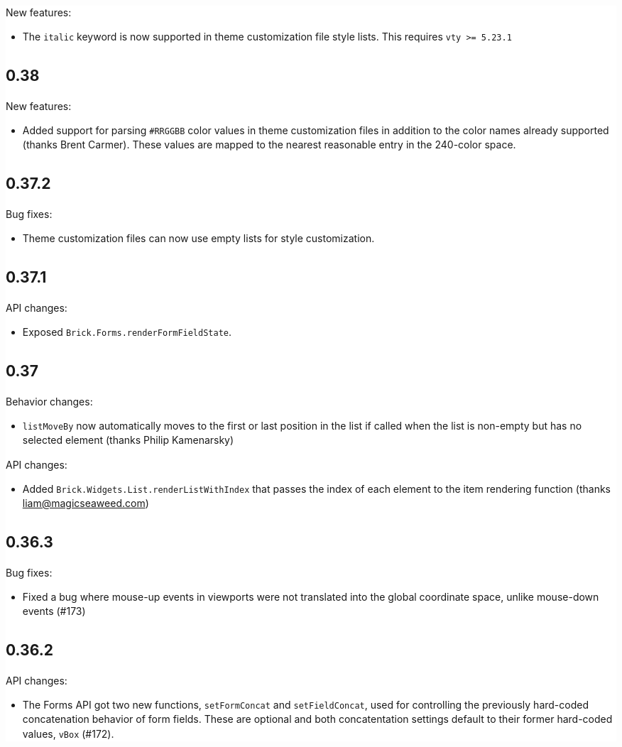 New features:
 * The `italic` keyword is now supported in theme customization file
   style lists. This requires `vty >= 5.23.1`

0.38
----

New features:
 * Added support for parsing `#RRGGBB` color values in theme
   customization files in addition to the color names already supported
   (thanks Brent Carmer). These values are mapped to the nearest
   reasonable entry in the 240-color space.

0.37.2
------

Bug fixes:
 * Theme customization files can now use empty lists for style
   customization.

0.37.1
------

API changes:
 * Exposed `Brick.Forms.renderFormFieldState`.

0.37
----

Behavior changes:
 * `listMoveBy` now automatically moves to the first or last position
   in the list if called when the list is non-empty but has no selected
   element (thanks Philip Kamenarsky)

API changes:
 * Added `Brick.Widgets.List.renderListWithIndex` that passes
   the index of each element to the item rendering function (thanks
   liam@magicseaweed.com)

0.36.3
------

Bug fixes:
 * Fixed a bug where mouse-up events in viewports were not translated
   into the global coordinate space, unlike mouse-down events (#173)

0.36.2
------

API changes:
 * The Forms API got two new functions, `setFormConcat` and
   `setFieldConcat`, used for controlling the previously hard-coded
   concatenation behavior of form fields. These are optional and both
   concatentation settings default to their former hard-coded values,
   `vBox` (#172).
